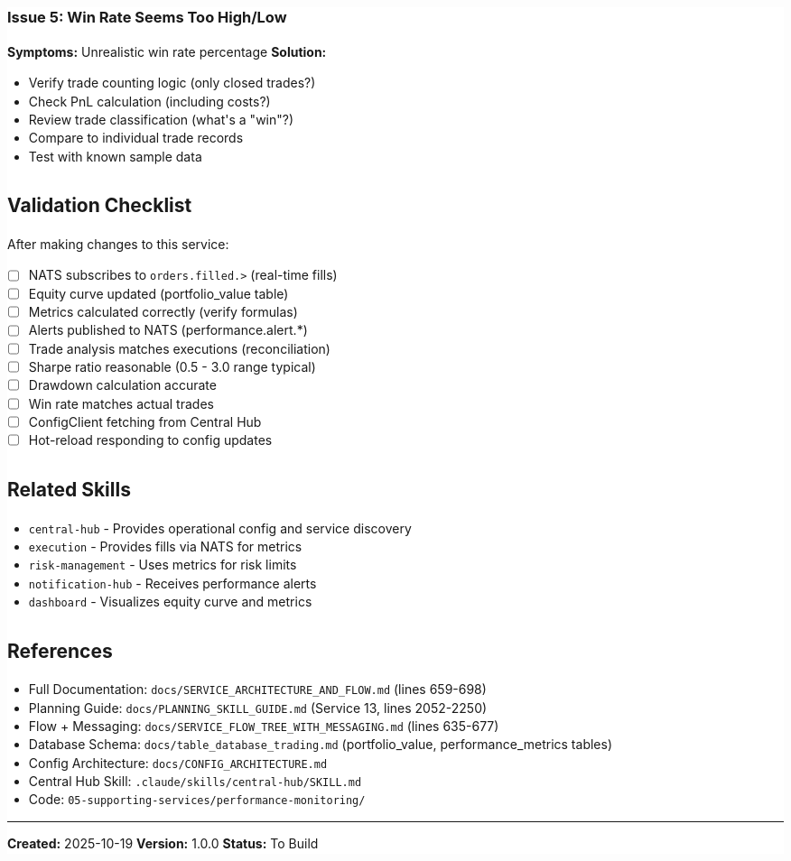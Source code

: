 ### Issue 5: Win Rate Seems Too High/Low
**Symptoms:** Unrealistic win rate percentage
**Solution:**
- Verify trade counting logic (only closed trades?)
- Check PnL calculation (including costs?)
- Review trade classification (what's a "win"?)
- Compare to individual trade records
- Test with known sample data

## Validation Checklist

After making changes to this service:
- [ ] NATS subscribes to `orders.filled.>` (real-time fills)
- [ ] Equity curve updated (portfolio_value table)
- [ ] Metrics calculated correctly (verify formulas)
- [ ] Alerts published to NATS (performance.alert.*)
- [ ] Trade analysis matches executions (reconciliation)
- [ ] Sharpe ratio reasonable (0.5 - 3.0 range typical)
- [ ] Drawdown calculation accurate
- [ ] Win rate matches actual trades
- [ ] ConfigClient fetching from Central Hub
- [ ] Hot-reload responding to config updates

## Related Skills

- `central-hub` - Provides operational config and service discovery
- `execution` - Provides fills via NATS for metrics
- `risk-management` - Uses metrics for risk limits
- `notification-hub` - Receives performance alerts
- `dashboard` - Visualizes equity curve and metrics

## References

- Full Documentation: `docs/SERVICE_ARCHITECTURE_AND_FLOW.md` (lines 659-698)
- Planning Guide: `docs/PLANNING_SKILL_GUIDE.md` (Service 13, lines 2052-2250)
- Flow + Messaging: `docs/SERVICE_FLOW_TREE_WITH_MESSAGING.md` (lines 635-677)
- Database Schema: `docs/table_database_trading.md` (portfolio_value, performance_metrics tables)
- Config Architecture: `docs/CONFIG_ARCHITECTURE.md`
- Central Hub Skill: `.claude/skills/central-hub/SKILL.md`
- Code: `05-supporting-services/performance-monitoring/`

---

**Created:** 2025-10-19
**Version:** 1.0.0
**Status:** To Build
